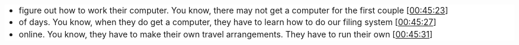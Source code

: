 *  figure out how to work their computer. You know, there may not get a computer for the first couple [[00:45:23](https://www.youtube.com/watch?v=CtbCEiWqPMQ&t=2723.36s)]
*  of days. You know, when they do get a computer, they have to learn how to do our filing system [[00:45:27](https://www.youtube.com/watch?v=CtbCEiWqPMQ&t=2727.84s)]
*  online. You know, they have to make their own travel arrangements. They have to run their own [[00:45:31](https://www.youtube.com/watch?v=CtbCEiWqPMQ&t=2731.52s)]
